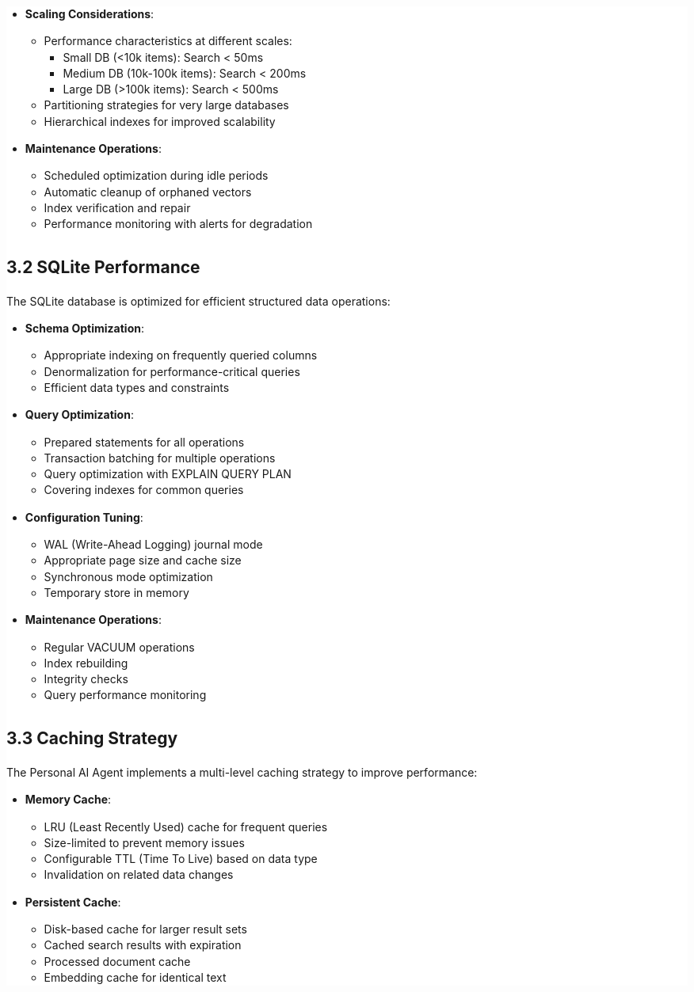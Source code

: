 - **Scaling Considerations**:
  - Performance characteristics at different scales:
    - Small DB (<10k items): Search < 50ms
    - Medium DB (10k-100k items): Search < 200ms
    - Large DB (>100k items): Search < 500ms
  - Partitioning strategies for very large databases
  - Hierarchical indexes for improved scalability

- **Maintenance Operations**:
  - Scheduled optimization during idle periods
  - Automatic cleanup of orphaned vectors
  - Index verification and repair
  - Performance monitoring with alerts for degradation

## 3.2 SQLite Performance

The SQLite database is optimized for efficient structured data operations:

- **Schema Optimization**:
  - Appropriate indexing on frequently queried columns
  - Denormalization for performance-critical queries
  - Efficient data types and constraints

- **Query Optimization**:
  - Prepared statements for all operations
  - Transaction batching for multiple operations
  - Query optimization with EXPLAIN QUERY PLAN
  - Covering indexes for common queries

- **Configuration Tuning**:
  - WAL (Write-Ahead Logging) journal mode
  - Appropriate page size and cache size
  - Synchronous mode optimization
  - Temporary store in memory

- **Maintenance Operations**:
  - Regular VACUUM operations
  - Index rebuilding
  - Integrity checks
  - Query performance monitoring

## 3.3 Caching Strategy

The Personal AI Agent implements a multi-level caching strategy to improve performance:

- **Memory Cache**:
  - LRU (Least Recently Used) cache for frequent queries
  - Size-limited to prevent memory issues
  - Configurable TTL (Time To Live) based on data type
  - Invalidation on related data changes

- **Persistent Cache**:
  - Disk-based cache for larger result sets
  - Cached search results with expiration
  - Processed document cache
  - Embedding cache for identical text
